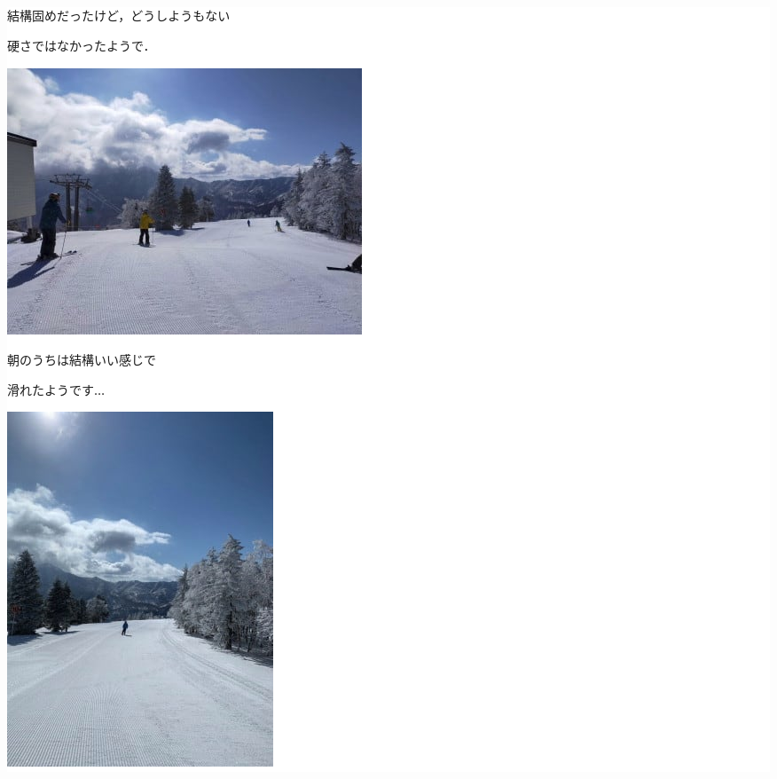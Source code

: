 


結構固めだったけど，どうしようもない


硬さではなかったようで．




![1c44f7f3e17098e337d3c2a8dcb9cc04.jpg](images/1c44f7f3e17098e337d3c2a8dcb9cc04.jpg)




朝のうちは結構いい感じで


滑れたようです…




![81e30fd9a8250385cc25ec5ff5120724.jpg](images/81e30fd9a8250385cc25ec5ff5120724.jpg)

